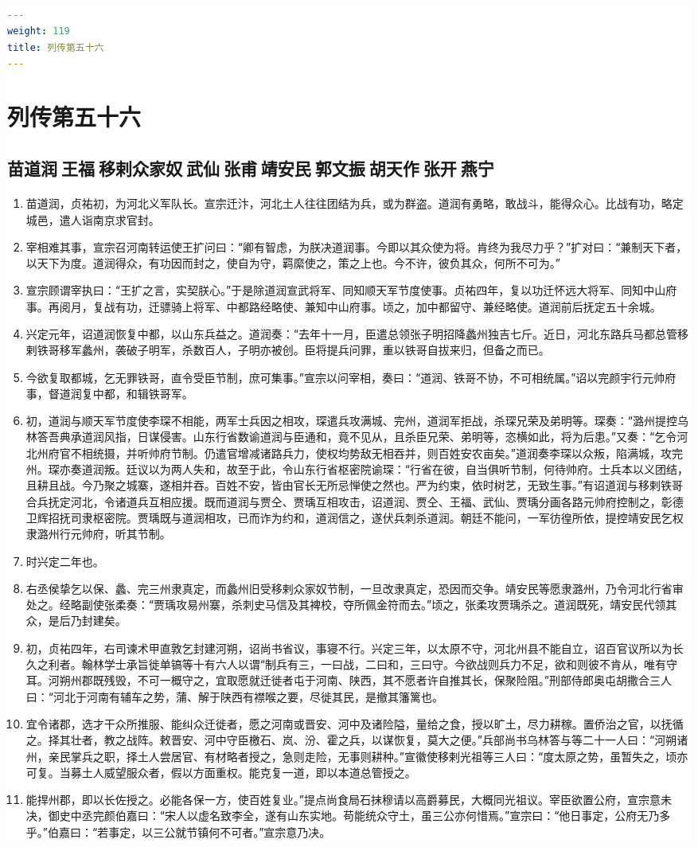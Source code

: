```yaml
---
weight: 119
title: 列传第五十六
---
```


# 列传第五十六

## 苗道润 王福 移剌众家奴 武仙 张甫 靖安民 郭文振 胡天作 张开 燕宁

1. <span id="列传第五十六-苗道润_王福_移剌众家奴_武仙_张甫_靖安民_郭文振_胡天作_张开_燕宁-1"></span>
苗道润，贞祐初，为河北义军队长。宣宗迁汴，河北土人往往团结为兵，或为群盗。道润有勇略，敢战斗，能得众心。比战有功，略定城邑，遣人诣南京求官封。

2. <span id="列传第五十六-苗道润_王福_移剌众家奴_武仙_张甫_靖安民_郭文振_胡天作_张开_燕宁-2"></span>
宰相难其事，宣宗召河南转运使王扩问曰：“卿有智虑，为朕决道润事。今即以其众使为将。肯终为我尽力乎？”扩对曰：“兼制天下者，以天下为度。道润得众，有功因而封之，使自为守，羁縻使之，策之上也。今不许，彼负其众，何所不可为。”

3. <span id="列传第五十六-苗道润_王福_移剌众家奴_武仙_张甫_靖安民_郭文振_胡天作_张开_燕宁-3"></span>
宣宗顾谓宰执曰：“王扩之言，实契朕心。”于是除道润宣武将军、同知顺天军节度使事。贞祐四年，复以功迁怀远大将军、同知中山府事。再阅月，复战有功，迁骠骑上将军、中都路经略使、兼知中山府事。顷之，加中都留守、兼经略使。道润前后抚定五十余城。

4. <span id="列传第五十六-苗道润_王福_移剌众家奴_武仙_张甫_靖安民_郭文振_胡天作_张开_燕宁-4"></span>
兴定元年，诏道润恢复中都，以山东兵益之。道润奏：“去年十一月，臣遣总领张子明招降蠡州独吉七斤。近日，河北东路兵马都总管移剌铁哥移军蠡州，袭破子明军，杀数百人，子明亦被创。臣将提兵问罪，重以铁哥自拔来归，但备之而已。

5. <span id="列传第五十六-苗道润_王福_移剌众家奴_武仙_张甫_靖安民_郭文振_胡天作_张开_燕宁-5"></span>
今欲复取都城，乞无罪铁哥，直令受臣节制，庶可集事。”宣宗以问宰相，奏曰：“道润、铁哥不协，不可相统属。”诏以完颜宇行元帅府事，督道润复中都，和辑铁哥军。

6. <span id="列传第五十六-苗道润_王福_移剌众家奴_武仙_张甫_靖安民_郭文振_胡天作_张开_燕宁-6"></span>
初，道润与顺天军节度使李琛不相能，两军士兵因之相攻，琛遣兵攻满城、完州，道润军拒战，杀琛兄荣及弟明等。琛奏：“潞州提控乌林答吾典承道润风指，日谋侵害。山东行省数谕道润与臣通和，竟不见从，且杀臣兄荣、弟明等，恣横如此，将为后患。”又奏：“乞令河北州府官不相统摄，并听帅府节制。仍遣官增减诸路兵力，使权均势敌无相吞并，则百姓安农亩矣。”道润奏李琛以众叛，陷满城，攻完州。琛亦奏道润叛。廷议以为两人失和，故至于此，令山东行省枢密院谕琛：“行省在彼，自当俱听节制，何待帅府。士兵本以义团结，且耕且战。今乃聚之城寨，遂相并吞。百姓不安，皆由官长无所忌惮使之然也。严为约束，依时树艺，无致生事。”有诏道润与移剌铁哥合兵抚定河北，令诸道兵互相应援。既而道润与贾仝、贾瑀互相攻击，诏道润、贾仝、王福、武仙、贾瑀分画各路元帅府控制之，彰德卫辉招抚司隶枢密院。贾瑀既与道润相攻，已而诈为约和，道润信之，遂伏兵刺杀道润。朝廷不能问，一军彷徨所依，提控靖安民乞权隶潞州行元帅府，听其节制。

7. <span id="列传第五十六-苗道润_王福_移剌众家奴_武仙_张甫_靖安民_郭文振_胡天作_张开_燕宁-7"></span>
时兴定二年也。

8. <span id="列传第五十六-苗道润_王福_移剌众家奴_武仙_张甫_靖安民_郭文振_胡天作_张开_燕宁-8"></span>
右丞侯挚乞以保、蠡、完三州隶真定，而蠡州旧受移剌众家奴节制，一旦改隶真定，恐因而交争。靖安民等愿隶潞州，乃令河北行省审处之。经略副使张柔奏：“贾瑀攻易州寨，杀刺史马信及其裨校，夺所佩金符而去。”顷之，张柔攻贾瑀杀之。道润既死，靖安民代领其众，是后乃封建矣。

9. <span id="列传第五十六-苗道润_王福_移剌众家奴_武仙_张甫_靖安民_郭文振_胡天作_张开_燕宁-9"></span>
初，贞祐四年，右司谏术甲直敦乞封建河朔，诏尚书省议，事寝不行。兴定三年，以太原不守，河北州县不能自立，诏百官议所以为长久之利者。翰林学士承旨徙单镐等十有六人以谓“制兵有三，一曰战，二曰和，三曰守。今欲战则兵力不足，欲和则彼不肯从，唯有守耳。河朔州郡既残毁，不可一概守之，宜取愿就迁徙者屯于河南、陕西，其不愿者许自推其长，保聚险阻。”刑部侍郎奥屯胡撒合三人曰：“河北于河南有辅车之势，蒲、解于陕西有襟喉之要，尽徙其民，是撤其籓篱也。

10. <span id="列传第五十六-苗道润_王福_移剌众家奴_武仙_张甫_靖安民_郭文振_胡天作_张开_燕宁-10"></span>
宜令诸郡，选才干众所推服、能纠众迁徙者，愿之河南或晋安、河中及诸险隘，量给之食，授以旷土，尽力耕稼。置侨治之官，以抚循之。择其壮者，教之战阵。敕晋安、河中守臣檄石、岚、汾、霍之兵，以谋恢复，莫大之便。”兵部尚书乌林答与等二十一人曰：“河朔诸州，亲民掌兵之职，择土人尝居官、有材略者授之，急则走险，无事则耕种。”宣徽使移剌光祖等三人曰：“度太原之势，虽暂失之，顷亦可复。当募土人威望服众者，假以方面重权。能克复一道，即以本道总管授之。

11. <span id="列传第五十六-苗道润_王福_移剌众家奴_武仙_张甫_靖安民_郭文振_胡天作_张开_燕宁-11"></span>
能捍州郡，即以长佐授之。必能各保一方，使百姓复业。”提点尚食局石抹穆请以高爵募民，大概同光祖议。宰臣欲置公府，宣宗意未决，御史中丞完颜伯嘉曰：“宋人以虚名致李全，遂有山东实地。苟能统众守土，虽三公亦何惜焉。”宣宗曰：“他日事定，公府无乃多乎。”伯嘉曰：“若事定，以三公就节镇何不可者。”宣宗意乃决。
